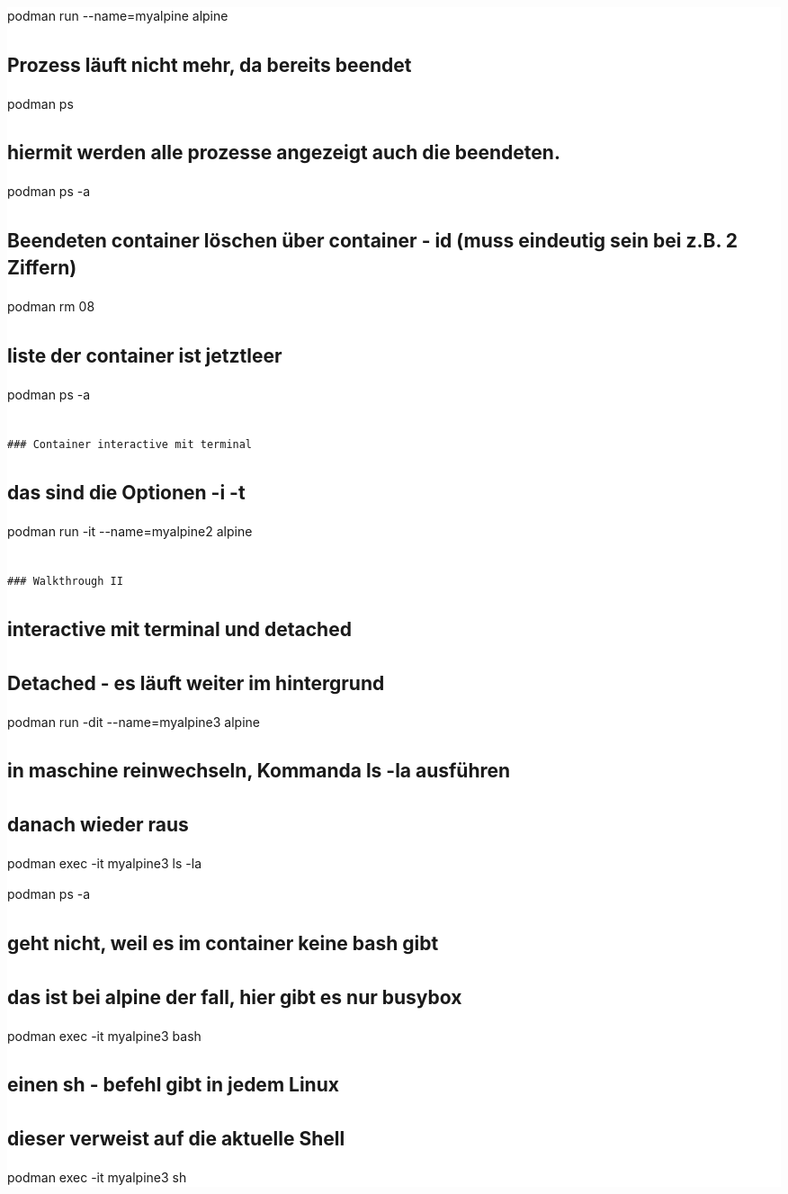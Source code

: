 podman run --name=myalpine alpine
## Prozess läuft nicht mehr, da bereits beendet 
podman ps
## hiermit werden alle prozesse angezeigt auch die beendeten.
podman ps -a

## Beendeten container löschen über container - id (muss eindeutig sein bei z.B. 2 Ziffern) 
podman rm 08
## liste der container ist jetztleer
podman ps -a 

```

### Container interactive mit terminal 

```
## das sind die Optionen -i -t 
podman run -it --name=myalpine2 alpine

```

### Walkthrough II

```
## interactive mit terminal und detached
## Detached - es läuft weiter im hintergrund 
podman run -dit --name=myalpine3 alpine
## in maschine reinwechseln, Kommanda ls -la ausführen
## danach wieder raus
podman exec -it myalpine3 ls -la

podman ps -a

## geht nicht, weil es im container keine bash gibt
## das ist bei alpine der fall, hier gibt es nur busybox
podman exec -it myalpine3 bash

## einen sh - befehl gibt in jedem Linux
## dieser verweist auf die aktuelle Shell
podman exec -it myalpine3 sh
